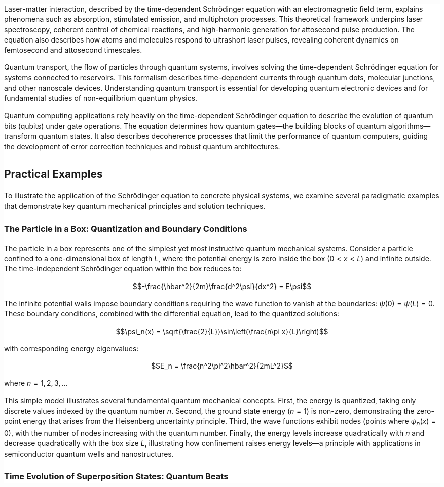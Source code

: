 Laser-matter interaction, described by the time-dependent Schrödinger equation with an electromagnetic field term, explains phenomena such as absorption, stimulated emission, and multiphoton processes. This theoretical framework underpins laser spectroscopy, coherent control of chemical reactions, and high-harmonic generation for attosecond pulse production. The equation also describes how atoms and molecules respond to ultrashort laser pulses, revealing coherent dynamics on femtosecond and attosecond timescales.

Quantum transport, the flow of particles through quantum systems, involves solving the time-dependent Schrödinger equation for systems connected to reservoirs. This formalism describes time-dependent currents through quantum dots, molecular junctions, and other nanoscale devices. Understanding quantum transport is essential for developing quantum electronic devices and for fundamental studies of non-equilibrium quantum physics.

Quantum computing applications rely heavily on the time-dependent Schrödinger equation to describe the evolution of quantum bits (qubits) under gate operations. The equation determines how quantum gates—the building blocks of quantum algorithms—transform quantum states. It also describes decoherence processes that limit the performance of quantum computers, guiding the development of error correction techniques and robust quantum architectures.

## Practical Examples

To illustrate the application of the Schrödinger equation to concrete physical systems, we examine several paradigmatic examples that demonstrate key quantum mechanical principles and solution techniques.

### The Particle in a Box: Quantization and Boundary Conditions

The particle in a box represents one of the simplest yet most instructive quantum mechanical systems. Consider a particle confined to a one-dimensional box of length $L$, where the potential energy is zero inside the box ($0 < x < L$) and infinite outside. The time-independent Schrödinger equation within the box reduces to:

$$-\frac{\hbar^2}{2m}\frac{d^2\psi}{dx^2} = E\psi$$

The infinite potential walls impose boundary conditions requiring the wave function to vanish at the boundaries: $\psi(0) = \psi(L) = 0$. These boundary conditions, combined with the differential equation, lead to the quantized solutions:

$$\psi_n(x) = \sqrt{\frac{2}{L}}\sin\left(\frac{n\pi x}{L}\right)$$

with corresponding energy eigenvalues:

$$E_n = \frac{n^2\pi^2\hbar^2}{2mL^2}$$

where $n = 1, 2, 3, ...$

This simple model illustrates several fundamental quantum mechanical concepts. First, the energy is quantized, taking only discrete values indexed by the quantum number $n$. Second, the ground state energy ($n = 1$) is non-zero, demonstrating the zero-point energy that arises from the Heisenberg uncertainty principle. Third, the wave functions exhibit nodes (points where $\psi_n(x) = 0$), with the number of nodes increasing with the quantum number. Finally, the energy levels increase quadratically with $n$ and decrease quadratically with the box size $L$, illustrating how confinement raises energy levels—a principle with applications in semiconductor quantum wells and nanostructures.

### Time Evolution of Superposition States: Quantum Beats
